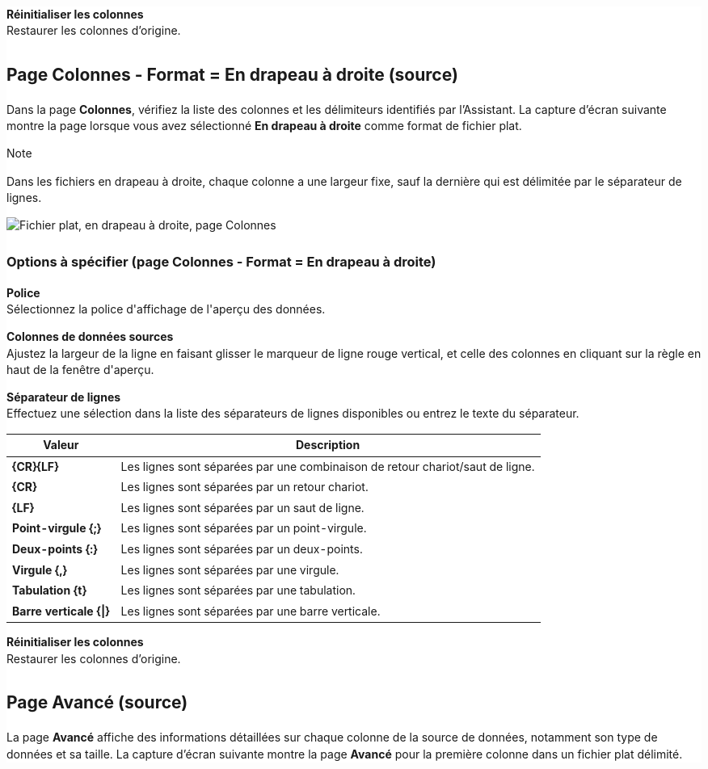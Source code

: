  **Réinitialiser les colonnes**  
 Restaurer les colonnes d’origine.  
  
## <a name="columns-page---format--ragged-right-source"></a>Page Colonnes - Format = En drapeau à droite (source)
Dans la page **Colonnes**, vérifiez la liste des colonnes et les délimiteurs identifiés par l’Assistant. La capture d’écran suivante montre la page lorsque vous avez sélectionné **En drapeau à droite** comme format de fichier plat.

> [!NOTE]
> Dans les fichiers en drapeau à droite, chaque colonne a une largeur fixe, sauf la dernière qui est délimitée par le séparateur de lignes.  
 
![Fichier plat, en drapeau à droite, page Colonnes](../../integration-services/import-export-data/media/flat-file-ragged-right-columns-page.jpg)

### <a name="options-to-specify-columns-page---format--ragged-right"></a>Options à spécifier (page **Colonnes** - Format = En drapeau à droite)
   
 **Police**  
 Sélectionnez la police d'affichage de l'aperçu des données.  
  
 **Colonnes de données sources**  
 Ajustez la largeur de la ligne en faisant glisser le marqueur de ligne rouge vertical, et celle des colonnes en cliquant sur la règle en haut de la fenêtre d'aperçu.  
  
 **Séparateur de lignes**  
 Effectuez une sélection dans la liste des séparateurs de lignes disponibles ou entrez le texte du séparateur.  
  
|Valeur|Description|  
|-----------|-----------------|  
|**{CR}{LF}**|Les lignes sont séparées par une combinaison de retour chariot/saut de ligne.|  
|**{CR}**|Les lignes sont séparées par un retour chariot.|  
|**{LF}**|Les lignes sont séparées par un saut de ligne.|  
|**Point-virgule {;}**|Les lignes sont séparées par un point-virgule.|  
|**Deux-points {:}**|Les lignes sont séparées par un deux-points.|  
|**Virgule {,}**|Les lignes sont séparées par une virgule.|  
|**Tabulation {t}**|Les lignes sont séparées par une tabulation.|  
|**Barre verticale {&#124;}**|Les lignes sont séparées par une barre verticale.|  
  
 **Réinitialiser les colonnes**  
 Restaurer les colonnes d’origine.  

## <a name="advanced-page-source"></a>Page Avancé (source)
La page **Avancé** affiche des informations détaillées sur chaque colonne de la source de données, notamment son type de données et sa taille. La capture d’écran suivante montre la page **Avancé** pour la première colonne dans un fichier plat délimité.

